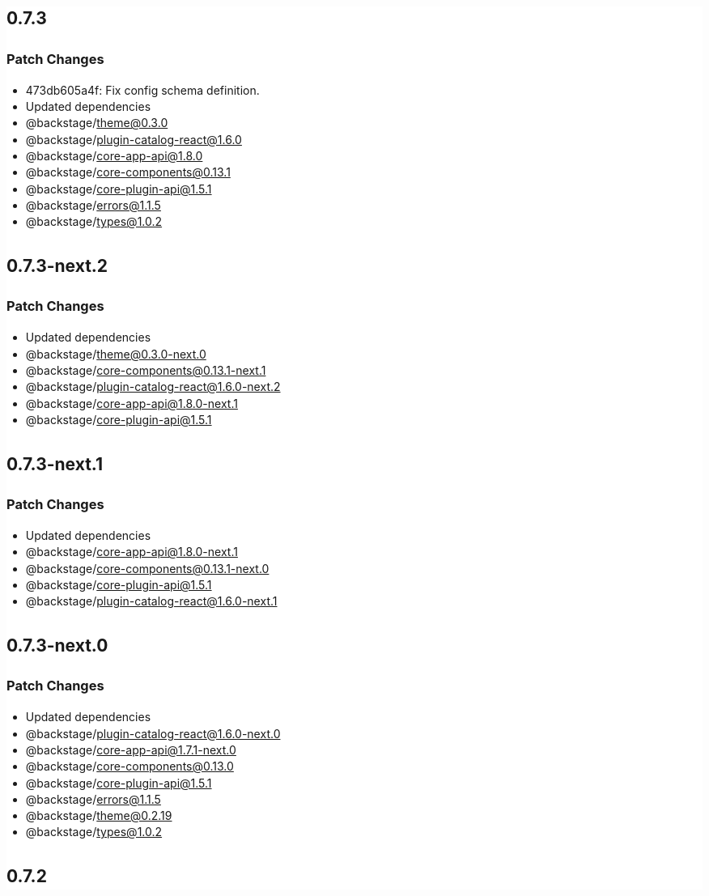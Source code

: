 ## 0.7.3

### Patch Changes

- 473db605a4f: Fix config schema definition.
- Updated dependencies
 - @backstage/theme@0.3.0
 - @backstage/plugin-catalog-react@1.6.0
 - @backstage/core-app-api@1.8.0
 - @backstage/core-components@0.13.1
 - @backstage/core-plugin-api@1.5.1
 - @backstage/errors@1.1.5
 - @backstage/types@1.0.2

## 0.7.3-next.2

### Patch Changes

- Updated dependencies
 - @backstage/theme@0.3.0-next.0
 - @backstage/core-components@0.13.1-next.1
 - @backstage/plugin-catalog-react@1.6.0-next.2
 - @backstage/core-app-api@1.8.0-next.1
 - @backstage/core-plugin-api@1.5.1

## 0.7.3-next.1

### Patch Changes

- Updated dependencies
 - @backstage/core-app-api@1.8.0-next.1
 - @backstage/core-components@0.13.1-next.0
 - @backstage/core-plugin-api@1.5.1
 - @backstage/plugin-catalog-react@1.6.0-next.1

## 0.7.3-next.0

### Patch Changes

- Updated dependencies
 - @backstage/plugin-catalog-react@1.6.0-next.0
 - @backstage/core-app-api@1.7.1-next.0
 - @backstage/core-components@0.13.0
 - @backstage/core-plugin-api@1.5.1
 - @backstage/errors@1.1.5
 - @backstage/theme@0.2.19
 - @backstage/types@1.0.2

## 0.7.2
